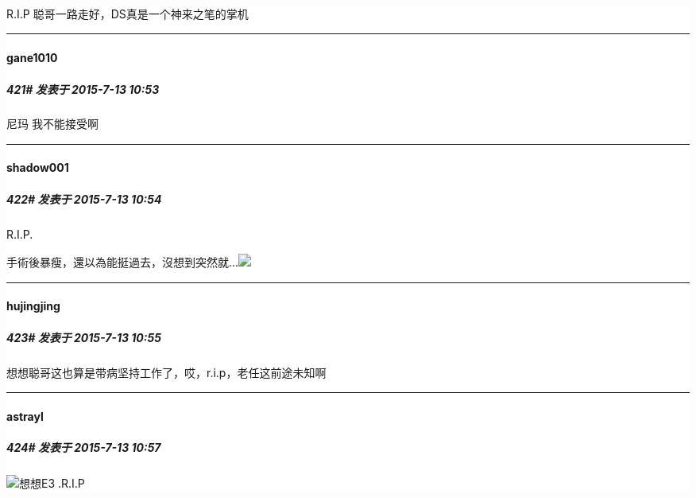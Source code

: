 


R.I.P 聪哥一路走好，DS真是一个神来之笔的掌机







-----

####  gane1010  
##### 421#       发表于 2015-7-13 10:53




尼玛 我不能接受啊 







-----

####  shadow001  
##### 422#       发表于 2015-7-13 10:54




R.I.P.

手術後暴瘦，還以為能挺過去，沒想到突然就...<img src="https://static.saraba1st.com/image/smiley/face/02.gif" referrerpolicy="no-referrer">







-----

####  hujingjing  
##### 423#       发表于 2015-7-13 10:55




想想聪哥这也算是带病坚持工作了，哎，r.i.p，老任这前途未知啊







-----

####  astrayl  
##### 424#       发表于 2015-7-13 10:57



<img src="https://static.saraba1st.com/image/smiley/face/185.gif" referrerpolicy="no-referrer">想想E3 .R.I.P
